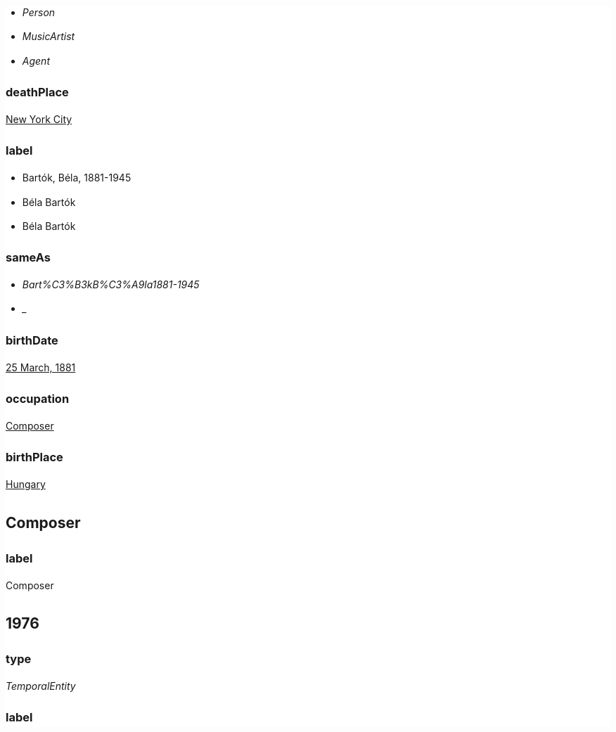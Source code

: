  - *Person*

 - *MusicArtist*

 - *Agent*

### deathPlace


[New York City](#New-York-City)

### label

 - Bartók, Béla, 1881-1945

 - Béla Bartók

 - Béla Bartók

### sameAs

 - *Bart%C3%B3kB%C3%A9la1881-1945*

 - *_*

### birthDate


[25 March, 1881](#25-March-1881)

### occupation


[Composer](#Composer)

### birthPlace


[Hungary](#Hungary)

## Composer

### label


Composer

## 1976

### type


*TemporalEntity*

### label

